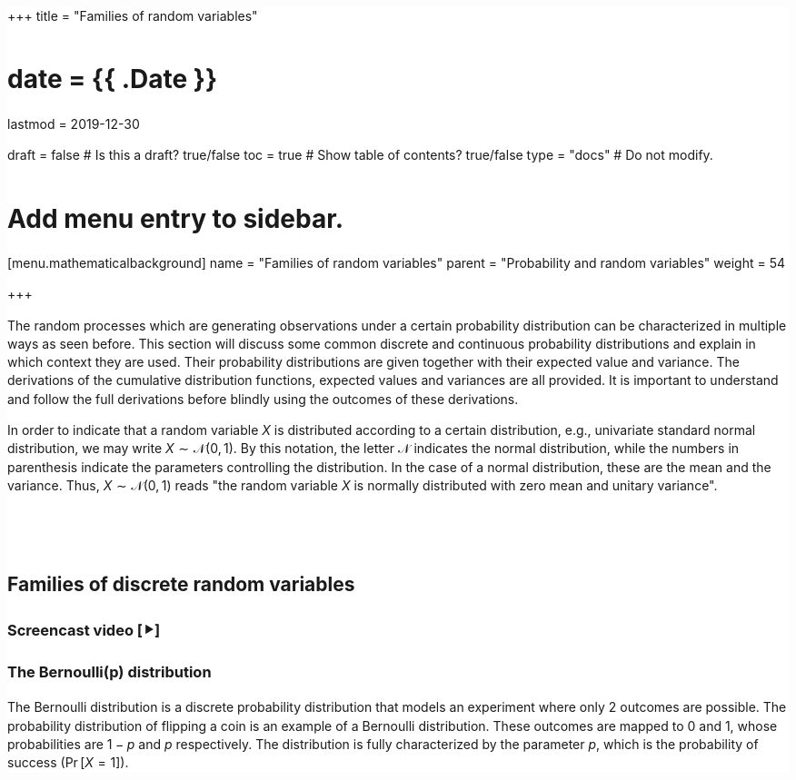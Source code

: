 +++
title = "Families of random variables"

# date = {{ .Date }}
lastmod = 2019-12-30

draft = false       # Is this a draft? true/false
toc = true         # Show table of contents? true/false
type = "docs"       # Do not modify.

# Add menu entry to sidebar.
[menu.mathematicalbackground]
  name = "Families of random variables"
  parent = "Probability and random variables"
  weight = 54

+++


<style>
  a.footnote-ref {display: none;}
  a.footnote-backref {display: none;}
</style>

The random processes which are generating observations under a certain probability distribution can be characterized in multiple ways as seen before. This section will discuss some common discrete and continuous probability distributions and explain in which context they are used. Their probability distributions are given together with their expected value and variance. The derivations of the cumulative distribution functions, expected values and variances are all provided. It is important to understand and follow the full derivations before blindly using the outcomes of these derivations.

In order to indicate that a random variable $X$ is distributed according to a certain distribution, e.g., univariate standard normal distribution, we may write $X \sim \mathcal{N}(0,1)$. By this notation, the letter  $\mathcal{N}$ indicates the normal distribution, while the numbers in parenthesis indicate the parameters controlling the distribution. In the case of a normal distribution, these are the mean and the variance. Thus, $X \sim \mathcal{N}(0,1)$  reads "the random variable $X$ is normally distributed with zero mean and unitary variance".

<br></br>

## Families of discrete random variables

### Screencast video [⯈]
<div class="video-container">
<iframe width="100%"; height="100%"; src="https://www.youtube.com/embed/v-ElE7vsXHU" frameborder="0" allow="accelerometer; autoplay; encrypted-media; gyroscope; picture-in-picture"; allowfullscreen></iframe>
</div>

### The Bernoulli(p) distribution
The Bernoulli distribution is a discrete probability distribution that models an experiment where only 2 outcomes are possible. The probability distribution of flipping a coin is an example of a Bernoulli distribution. These outcomes are mapped to 0 and 1, whose probabilities are $1-p$ and $p$ respectively. The distribution is fully characterized by the parameter $p$, which is the probability of success ($\Pr[X = 1]$).


[^1]: Sum of a geometric series: $$ \sum_{k=0}^{n-1}ar^k = a\left(\frac{1-r^n}{1-r}\right) \quad \text{for }|r|<1$$
[^2]: Derivative of the sum of a geometric series: $$ \sum_{k=1}^{\infty}kr^{k-1} = \frac{1}{(1-r)^2}\quad \text{for }|r|<1$$
[^3]: Second derivative of the sum of a geometric series: $$ \sum_{k=1}^{\infty}k^2r^{k-1} = -\frac{r+1}{(r-1)^3}\quad \text{for }|r|<1$$
[^4]: The binomial coefficient, which returns the total number of possible unsorted combinations of $k$ distinct elements from a set of $n$ distinct elements, defined as: $$ \begin{pmatrix} n \\ k\end{pmatrix} = \frac{n!}{k!(n-k)!}, $$ where $!$ is the factorial operator (e.g. $4!=4\cdot 3\cdot 2\cdot 1$), which denotes the total number of sorted permutations.
[^5]: Factors of the binomial coefficient: $$ k \binom n k = k\frac{n!}{k!(n-k)!} = n\frac{(n-1)!}{(k-1)!((n-1)-(k-1))!} = n \binom {n - 1} {k - 1} $$
[^6]: Use substitutions $l = n-1$, $k=m-1$, $i=l-1$ and $j=k-1$.
[^7]: Binomial theorem: $$ (x+y)^n = \sum_{k = 0}^n \binom{n}{k} x^k y^{n - k} $$
[^8]: Ordinary generating function: $$ \sum_{n=k}^\infty \binom{n}{k}y^n = \frac{y^k}{(1-y)^{k+1}} $$
[^9]: Recurrence relationship: $$ \binom{n}{k} = \binom{n-1}{k-1} + \binom{n-1}{k} $$
[^10]:  Variation of the factors of the binomial coefficient: $$ n \binom{n-1}{k} = (k+1)\binom{n}{k+1} $$
[^11]: Sum of consecutive integers: \begin{equation*} \begin{split}
[^12]: Substitute $m = n-k+1$.
[^13]: Square pyramidal number or the sum of squared integers: $$ \sum_{n=1}^k n^2 = \frac{k(k+1)(2k+1)}{6}$$
[^14]: Definition of Poisson distribution and total probability axiom: $$ \sum_{n=-\infty}^{\infty} p_X(n) = 1 $$
[^15]: Integration by parts: $$ \int_a^b f(x)g'(x) \mathrm{d}x = \left[ f(x)g(x)\right]_a^b - \int_a^b f'(x)g(x) \mathrm{d}x$$
[^16]: Growth property of exponentials: $$ \lim_{x\to \infty} x^ae^{-x} = 0 $$
[^17]: Substitute $w=\frac{x-\mu}{\sqrt{2\sigma^2}}$.
[^18]: Gaussian integral: $$ \int_{-\infty}^\infty e^{-x^2} \mathrm{d}x =\sqrt{\pi} $$